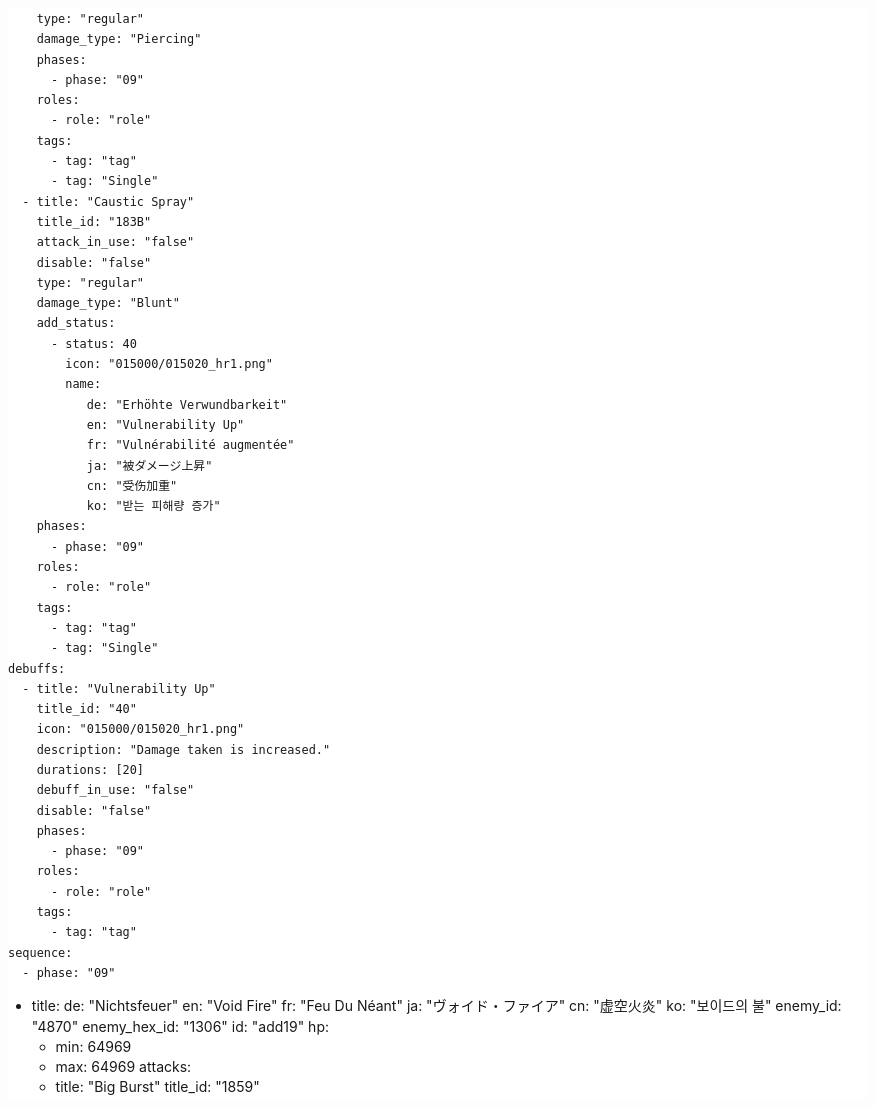         type: "regular"
        damage_type: "Piercing"
        phases:
          - phase: "09"
        roles:
          - role: "role"
        tags:
          - tag: "tag"
          - tag: "Single"
      - title: "Caustic Spray"
        title_id: "183B"
        attack_in_use: "false"
        disable: "false"
        type: "regular"
        damage_type: "Blunt"
        add_status:
          - status: 40
            icon: "015000/015020_hr1.png"
            name:
               de: "Erhöhte Verwundbarkeit"
               en: "Vulnerability Up"
               fr: "Vulnérabilité augmentée"
               ja: "被ダメージ上昇"
               cn: "受伤加重"
               ko: "받는 피해량 증가"
        phases:
          - phase: "09"
        roles:
          - role: "role"
        tags:
          - tag: "tag"
          - tag: "Single"
    debuffs:
      - title: "Vulnerability Up"
        title_id: "40"
        icon: "015000/015020_hr1.png"
        description: "Damage taken is increased."
        durations: [20]
        debuff_in_use: "false"
        disable: "false"
        phases:
          - phase: "09"
        roles:
          - role: "role"
        tags:
          - tag: "tag"
    sequence:
      - phase: "09"
  - title:
      de: "Nichtsfeuer"
      en: "Void Fire"
      fr: "Feu Du Néant"
      ja: "ヴォイド・ファイア"
      cn: "虚空火炎"
      ko: "보이드의 불"
    enemy_id: "4870"
    enemy_hex_id: "1306"
    id: "add19"
    hp:
      - min: 64969
      - max: 64969
    attacks:
      - title: "Big Burst"
        title_id: "1859"